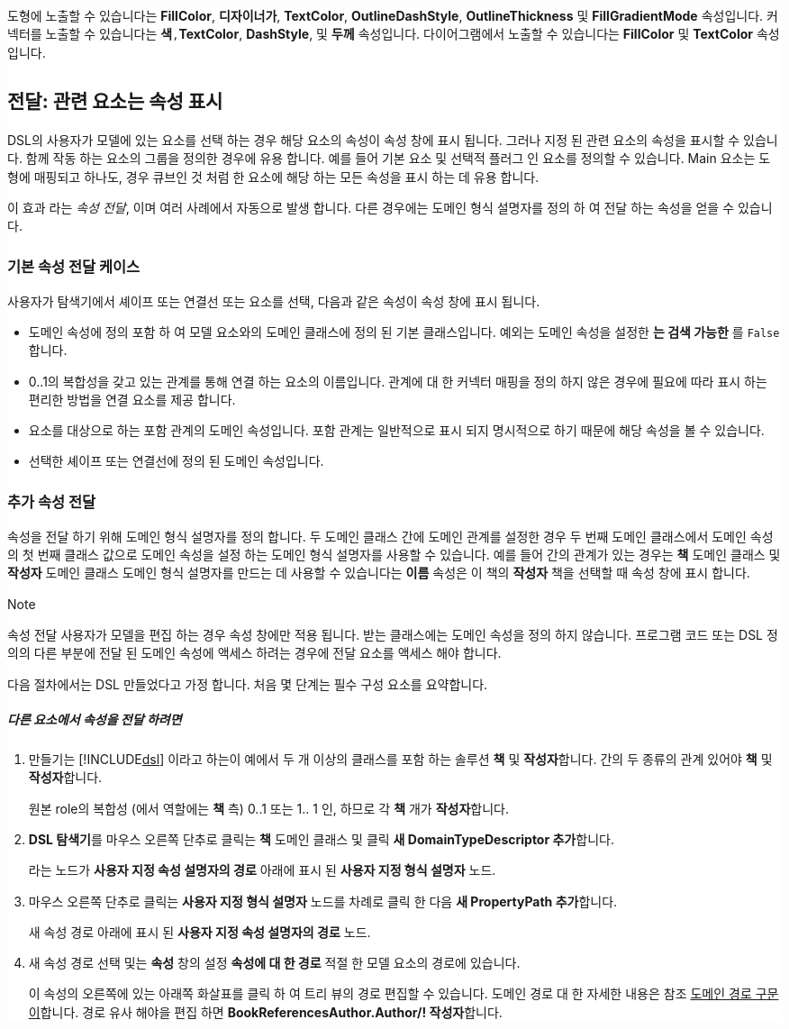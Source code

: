  도형에 노출할 수 있습니다는 **FillColor**, **디자이너가**, **TextColor**, **OutlineDashStyle**,  **OutlineThickness** 및 **FillGradientMode** 속성입니다. 커넥터를 노출할 수 있습니다는 **색**`,`**TextColor**, **DashStyle**, 및 **두께** 속성입니다. 다이어그램에서 노출할 수 있습니다는 **FillColor** 및 **TextColor** 속성입니다.  
  
## <a name="forwarding-displaying-properties-of-related-elements"></a>전달: 관련 요소는 속성 표시  
 DSL의 사용자가 모델에 있는 요소를 선택 하는 경우 해당 요소의 속성이 속성 창에 표시 됩니다. 그러나 지정 된 관련 요소의 속성을 표시할 수 있습니다. 함께 작동 하는 요소의 그룹을 정의한 경우에 유용 합니다. 예를 들어 기본 요소 및 선택적 플러그 인 요소를 정의할 수 있습니다. Main 요소는 도형에 매핑되고 하나도, 경우 큐브인 것 처럼 한 요소에 해당 하는 모든 속성을 표시 하는 데 유용 합니다.  
  
 이 효과 라는 *속성 전달*, 이며 여러 사례에서 자동으로 발생 합니다. 다른 경우에는 도메인 형식 설명자를 정의 하 여 전달 하는 속성을 얻을 수 있습니다.  
  
### <a name="default-property-forwarding-cases"></a>기본 속성 전달 케이스  
 사용자가 탐색기에서 셰이프 또는 연결선 또는 요소를 선택, 다음과 같은 속성이 속성 창에 표시 됩니다.  
  
-   도메인 속성에 정의 포함 하 여 모델 요소와의 도메인 클래스에 정의 된 기본 클래스입니다. 예외는 도메인 속성을 설정한 **는 검색 가능한** 를 `False`합니다.  
  
-   0..1의 복합성을 갖고 있는 관계를 통해 연결 하는 요소의 이름입니다. 관계에 대 한 커넥터 매핑을 정의 하지 않은 경우에 필요에 따라 표시 하는 편리한 방법을 연결 요소를 제공 합니다.  
  
-   요소를 대상으로 하는 포함 관계의 도메인 속성입니다. 포함 관계는 일반적으로 표시 되지 명시적으로 하기 때문에 해당 속성을 볼 수 있습니다.  
  
-   선택한 셰이프 또는 연결선에 정의 된 도메인 속성입니다.  
  
### <a name="adding-property-forwarding"></a>추가 속성 전달  
 속성을 전달 하기 위해 도메인 형식 설명자를 정의 합니다. 두 도메인 클래스 간에 도메인 관계를 설정한 경우 두 번째 도메인 클래스에서 도메인 속성의 첫 번째 클래스 값으로 도메인 속성을 설정 하는 도메인 형식 설명자를 사용할 수 있습니다. 예를 들어 간의 관계가 있는 경우는 **책** 도메인 클래스 및 **작성자** 도메인 클래스 도메인 형식 설명자를 만드는 데 사용할 수 있습니다는 **이름** 속성은 이 책의 **작성자** 책을 선택할 때 속성 창에 표시 합니다.  
  
> [!NOTE]
>  속성 전달 사용자가 모델을 편집 하는 경우 속성 창에만 적용 됩니다. 받는 클래스에는 도메인 속성을 정의 하지 않습니다. 프로그램 코드 또는 DSL 정의의 다른 부분에 전달 된 도메인 속성에 액세스 하려는 경우에 전달 요소를 액세스 해야 합니다.  
  
 다음 절차에서는 DSL 만들었다고 가정 합니다. 처음 몇 단계는 필수 구성 요소를 요약합니다.  
  
##### <a name="to-forward-a-property-from-another-element"></a>다른 요소에서 속성을 전달 하려면  
  
1.  만들기는 [!INCLUDE[dsl](../modeling/includes/dsl_md.md)] 이라고 하는이 예에서 두 개 이상의 클래스를 포함 하는 솔루션 **책** 및 **작성자**합니다. 간의 두 종류의 관계 있어야 **책** 및 **작성자**합니다.  
  
     원본 role의 복합성 (에서 역할에는 **책** 측) 0..1 또는 1.. 1 인, 하므로 각 **책** 개가 **작성자**합니다.  
  
2.  **DSL 탐색기**를 마우스 오른쪽 단추로 클릭는 **책** 도메인 클래스 및 클릭 **새 DomainTypeDescriptor 추가**합니다.  
  
     라는 노드가 **사용자 지정 속성 설명자의 경로** 아래에 표시 된 **사용자 지정 형식 설명자** 노드.  
  
3.  마우스 오른쪽 단추로 클릭는 **사용자 지정 형식 설명자** 노드를 차례로 클릭 한 다음 **새 PropertyPath 추가**합니다.  
  
     새 속성 경로 아래에 표시 된 **사용자 지정 속성 설명자의 경로** 노드.  
  
4.  새 속성 경로 선택 및는 **속성** 창의 설정 **속성에 대 한 경로** 적절 한 모델 요소의 경로에 있습니다.  
  
     이 속성의 오른쪽에 있는 아래쪽 화살표를 클릭 하 여 트리 뷰의 경로 편집할 수 있습니다. 도메인 경로 대 한 자세한 내용은 참조 [도메인 경로 구문이](../modeling/domain-path-syntax.md)합니다. 경로 유사 해야을 편집 하면 **BookReferencesAuthor.Author/! 작성자**합니다.  
  